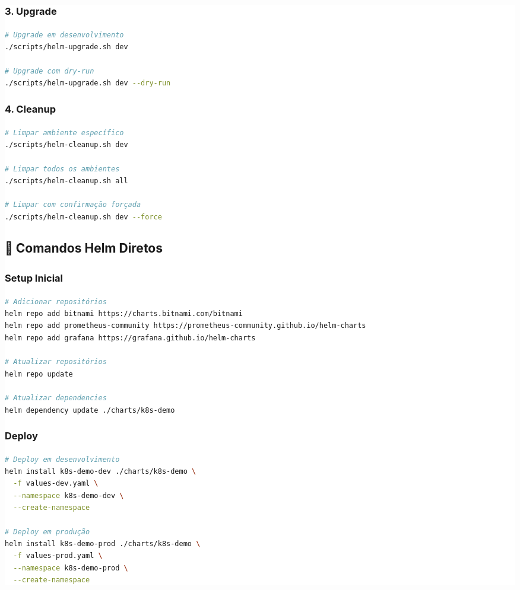 ### 3. Upgrade
```bash
# Upgrade em desenvolvimento
./scripts/helm-upgrade.sh dev

# Upgrade com dry-run
./scripts/helm-upgrade.sh dev --dry-run
```

### 4. Cleanup
```bash
# Limpar ambiente específico
./scripts/helm-cleanup.sh dev

# Limpar todos os ambientes
./scripts/helm-cleanup.sh all

# Limpar com confirmação forçada
./scripts/helm-cleanup.sh dev --force
```

## 🎯 Comandos Helm Diretos

### Setup Inicial
```bash
# Adicionar repositórios
helm repo add bitnami https://charts.bitnami.com/bitnami
helm repo add prometheus-community https://prometheus-community.github.io/helm-charts
helm repo add grafana https://grafana.github.io/helm-charts

# Atualizar repositórios
helm repo update

# Atualizar dependencies
helm dependency update ./charts/k8s-demo
```

### Deploy
```bash
# Deploy em desenvolvimento
helm install k8s-demo-dev ./charts/k8s-demo \
  -f values-dev.yaml \
  --namespace k8s-demo-dev \
  --create-namespace

# Deploy em produção
helm install k8s-demo-prod ./charts/k8s-demo \
  -f values-prod.yaml \
  --namespace k8s-demo-prod \
  --create-namespace
```
